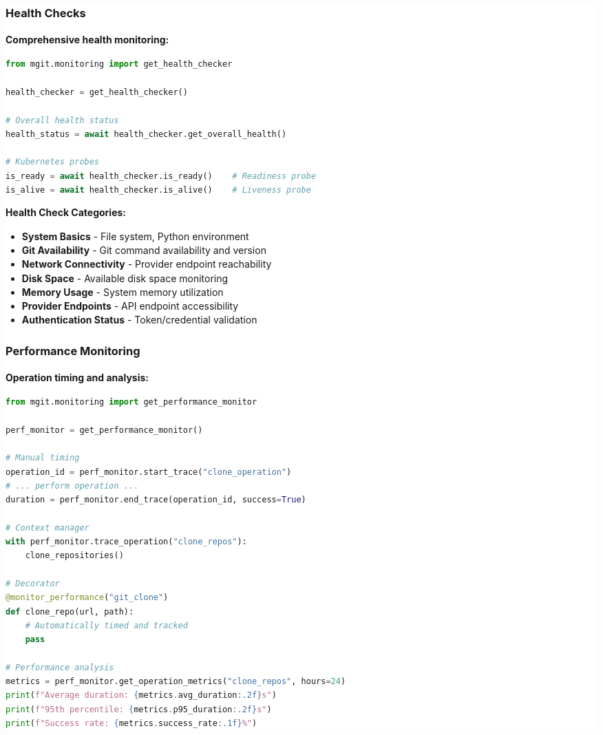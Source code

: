 ### Health Checks

**Comprehensive health monitoring:**

```python
from mgit.monitoring import get_health_checker

health_checker = get_health_checker()

# Overall health status
health_status = await health_checker.get_overall_health()

# Kubernetes probes
is_ready = await health_checker.is_ready()    # Readiness probe
is_alive = await health_checker.is_alive()    # Liveness probe
```

**Health Check Categories:**

- **System Basics** - File system, Python environment
- **Git Availability** - Git command availability and version
- **Network Connectivity** - Provider endpoint reachability
- **Disk Space** - Available disk space monitoring
- **Memory Usage** - System memory utilization
- **Provider Endpoints** - API endpoint accessibility
- **Authentication Status** - Token/credential validation

### Performance Monitoring

**Operation timing and analysis:**

```python
from mgit.monitoring import get_performance_monitor

perf_monitor = get_performance_monitor()

# Manual timing
operation_id = perf_monitor.start_trace("clone_operation")
# ... perform operation ...
duration = perf_monitor.end_trace(operation_id, success=True)

# Context manager
with perf_monitor.trace_operation("clone_repos"):
    clone_repositories()

# Decorator
@monitor_performance("git_clone")
def clone_repo(url, path):
    # Automatically timed and tracked
    pass

# Performance analysis
metrics = perf_monitor.get_operation_metrics("clone_repos", hours=24)
print(f"Average duration: {metrics.avg_duration:.2f}s")
print(f"95th percentile: {metrics.p95_duration:.2f}s")
print(f"Success rate: {metrics.success_rate:.1f}%")
```

